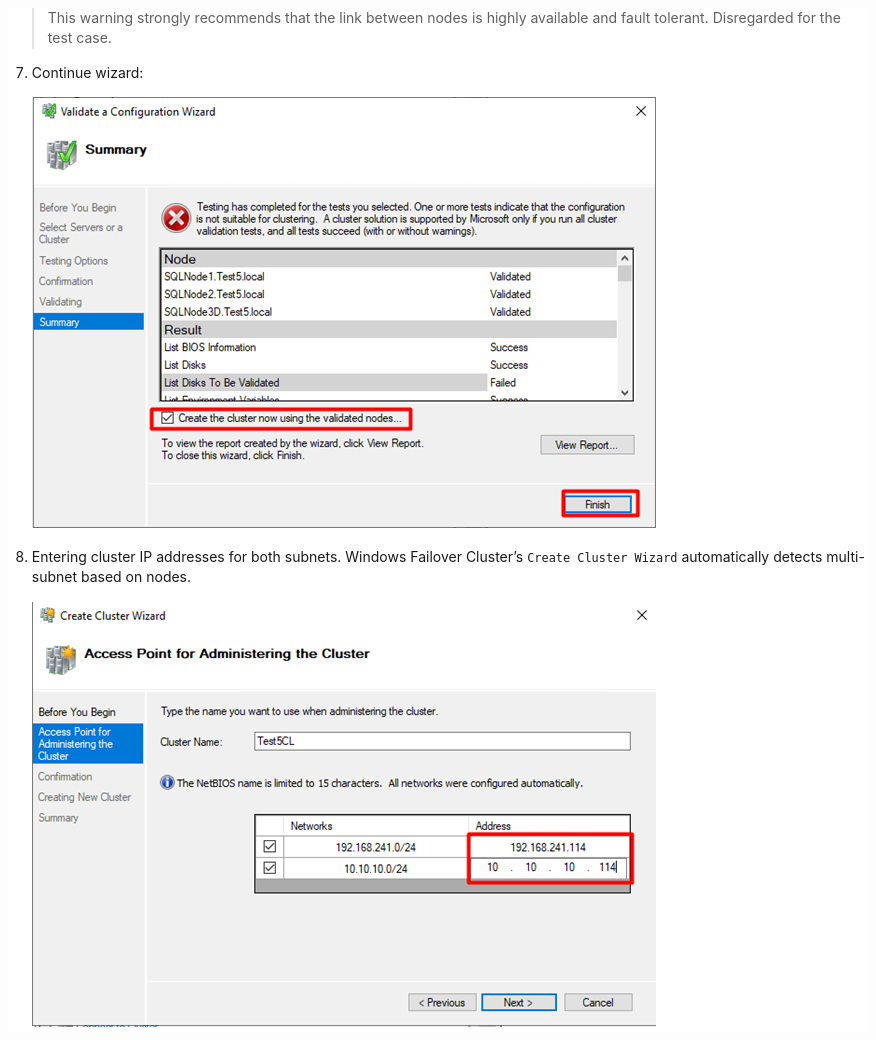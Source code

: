 > This warning strongly recommends that the link between nodes is highly available and fault tolerant. Disregarded for the test case.

7. Continue wizard:  

   ![1736789420213](image/setup_MSSQL_multisubnet_AlwaysOn-Copy/1736789420213.png)
   
8. Entering cluster IP addresses for both subnets. Windows Failover Cluster’s `Create Cluster Wizard` automatically detects multi-subnet based on nodes.
   
   ![1736789447908](image/setup_MSSQL_multisubnet_AlwaysOn-Copy/1736789447908.png)
